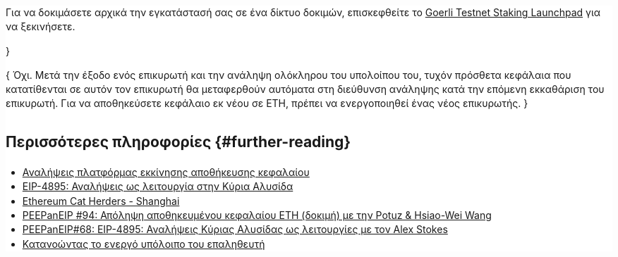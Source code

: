 Για να δοκιμάσετε αρχικά την εγκατάστασή σας σε ένα δίκτυο δοκιμών, επισκεφθείτε το <a href="https://goerli.launchpad.ethereum.org">Goerli Testnet Staking Launchpad</a> για να ξεκινήσετε.

</ExpandableCard>
}

{
<ExpandableCard
title="Μπορώ να ενεργοποιήσω ξανά το εργαλείο επικύρωσης μετά την έξοδο, καταθέτοντας περισσότερα ETH;"
eventCategory="FAQ"
eventAction="Can I re-activate my validator after exiting by depositing more ETH?"
eventName="read more">
Όχι. Μετά την έξοδο ενός επικυρωτή και την ανάληψη ολόκληρου του υπολοίπου του, τυχόν πρόσθετα κεφάλαια που κατατίθενται σε αυτόν τον επικυρωτή θα μεταφερθούν αυτόματα στη διεύθυνση ανάληψης κατά την επόμενη εκκαθάριση του επικυρωτή. Για να αποθηκεύσετε κεφάλαιο εκ νέου σε ETH, πρέπει να ενεργοποιηθεί ένας νέος επικυρωτής.
</ExpandableCard>
}

## Περισσότερες πληροφορίες {#further-reading}

- [Αναλήψεις πλατφόρμας εκκίνησης αποθήκευσης κεφαλαίου](https://launchpad.ethereum.org/withdrawals)
- [EIP-4895: Αναλήψεις ως λειτουργία στην Κύρια Αλυσίδα](https://eips.ethereum.org/EIPS/eip-4895)
- [Ethereum Cat Herders - Shanghai](https://www.ethereumcatherders.com/shanghai_upgrade/index.html)
- [PEEPanEIP #94: Απόληψη αποθηκευμένου κεφαλαίου ETH (δοκιμή) με την Potuz & Hsiao-Wei Wang](https://www.youtube.com/watch?v=G8UstwmGtyE)
- [PEEPanEIP#68: EIP-4895: Αναλήψεις Κύριας Αλυσίδας ως λειτουργίες με τον Alex Stokes](https://www.youtube.com/watch?v=CcL9RJBljUs)
- [Κατανοώντας το ενεργό υπόλοιπο του επαληθευτή](https://www.attestant.io/posts/understanding-validator-effective-balance/)

